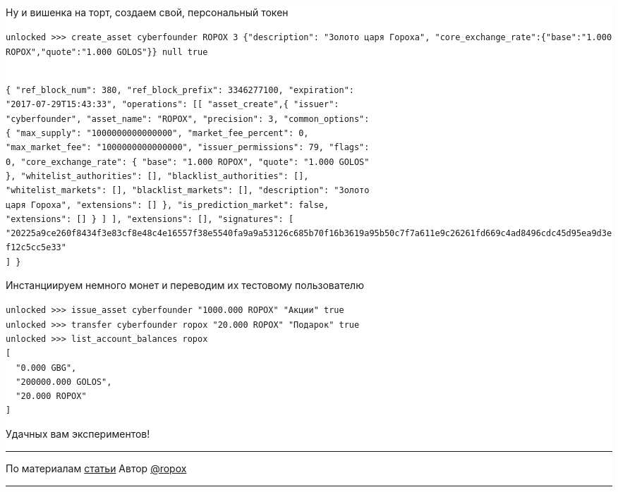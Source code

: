
</code></pre>
<p>Ну и вишенка на торт, создаем свой, персональный токен</p>
<pre><code>unlocked &gt;&gt;&gt; create_asset cyberfounder ROPOX 3 {&quot;description&quot;: &quot;Золото царя Гороха&quot;, &quot;core_exchange_rate&quot;:{&quot;base&quot;:&quot;1.000 ROPOX&quot;,&quot;quote&quot;:&quot;1.000 GOLOS&quot;}} null true

{
  &quot;ref_block_num&quot;: 380,
  &quot;ref_block_prefix&quot;: 3346277100,
  &quot;expiration&quot;: &quot;2017-07-29T15:43:33&quot;,
  &quot;operations&quot;: [[
      &quot;asset_create&quot;,{
        &quot;issuer&quot;: &quot;cyberfounder&quot;,
        &quot;asset_name&quot;: &quot;ROPOX&quot;,
        &quot;precision&quot;: 3,
        &quot;common_options&quot;: {
          &quot;max_supply&quot;: &quot;1000000000000000&quot;,
          &quot;market_fee_percent&quot;: 0,
          &quot;max_market_fee&quot;: &quot;1000000000000000&quot;,
          &quot;issuer_permissions&quot;: 79,
          &quot;flags&quot;: 0,
          &quot;core_exchange_rate&quot;: {
            &quot;base&quot;: &quot;1.000 ROPOX&quot;,
            &quot;quote&quot;: &quot;1.000 GOLOS&quot;
          },
          &quot;whitelist_authorities&quot;: [],
          &quot;blacklist_authorities&quot;: [],
          &quot;whitelist_markets&quot;: [],
          &quot;blacklist_markets&quot;: [],
          &quot;description&quot;: &quot;Золото царя Гороха&quot;,
          &quot;extensions&quot;: []
        },
        &quot;is_prediction_market&quot;: false,
        &quot;extensions&quot;: []
      }
    ]
  ],
  &quot;extensions&quot;: [],
  &quot;signatures&quot;: [
    &quot;20225a9ce260f8434f3e83cf8e48c4e16557f38e5540fa9a9a53126c685b70f16b3619a95b50c7f7a611e9c26261fd669c4ad8496cdc45d95ea9d3ef12c5cc5e33&quot;
  ]
}
</code></pre>
<p>Инстанциируем немного монет и переводим их тестовому пользователю</p>
<pre><code>unlocked &gt;&gt;&gt; issue_asset cyberfounder &quot;1000.000 ROPOX&quot; &quot;Акции&quot; true
unlocked &gt;&gt;&gt; transfer cyberfounder ropox &quot;20.000 ROPOX&quot; &quot;Подарок&quot; true
unlocked &gt;&gt;&gt; list_account_balances ropox
[
  &quot;0.000 GBG&quot;,
  &quot;200000.000 GOLOS&quot;,
  &quot;20.000 ROPOX&quot;
]
</code></pre>
<p>Удачных вам экспериментов!</p></div></div></div></span>


<hr>
По материалам <a href=https://golos.io/ru--smaijliki/@lebekons/smailiki-na-golose-vsya-podborka-v-udobnoi-tablice">статьи</a> 
Автор <a href="https://golos.io/@ropox">@ropox</a>
<hr>
